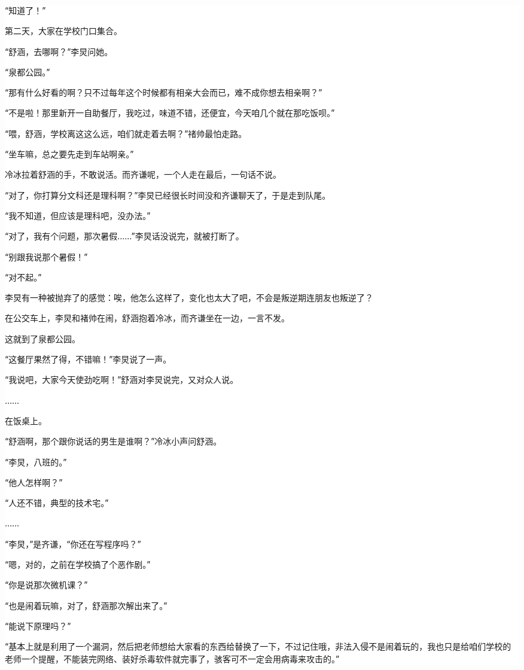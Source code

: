 “知道了！”

第二天，大家在学校门口集合。

“舒涵，去哪啊？”李炅问她。

“泉都公园。”

“那有什么好看的啊？只不过每年这个时候都有相亲大会而已，难不成你想去相亲啊？”

“不是啦！那里新开一自助餐厅，我吃过，味道不错，还便宜，今天咱几个就在那吃饭呗。”

“喂，舒涵，学校离这这么远，咱们就走着去啊？”禇帅最怕走路。

“坐车嘛，总之要先走到车站啊亲。”

冷冰拉着舒涵的手，不敢说活。而齐谦呢，一个人走在最后，一句话不说。

“对了，你打算分文科还是理科啊？”李炅已经很长时间没和齐谦聊天了，于是走到队尾。

“我不知道，但应该是理科吧，没办法。”

“对了，我有个问题，那次暑假……”李炅话没说完，就被打断了。

“别跟我说那个暑假！”

“对不起。”

李炅有一种被抛弃了的感觉：唉，他怎么这样了，变化也太大了吧，不会是叛逆期连朋友也叛逆了？

在公交车上，李炅和褚帅在闹，舒涵抱着冷冰，而齐谦坐在一边，一言不发。

这就到了泉都公园。

“这餐厅果然了得，不错嘛！”李炅说了一声。

“我说吧，大家今天使劲吃啊！”舒涵对李炅说完，又对众人说。

……

在饭桌上。

“舒涵啊，那个跟你说话的男生是谁啊？”冷冰小声问舒涵。

“李炅，八班的。”

“他人怎样啊？”

“人还不错，典型的技术宅。”

……

“李炅，”是齐谦，“你还在写程序吗？”

“嗯，对的，之前在学校搞了个恶作剧。”

“你是说那次微机课？”

“也是闹着玩嘛，对了，舒涵那次解出来了。”

“能说下原理吗？”

“基本上就是利用了一个漏洞，然后把老师想给大家看的东西给替换了一下，不过记住哦，非法入侵不是闹着玩的，我也只是给咱们学校的老师一个提醒，不能装完网络、装好杀毒软件就完事了，骇客可不一定会用病毒来攻击的。”
